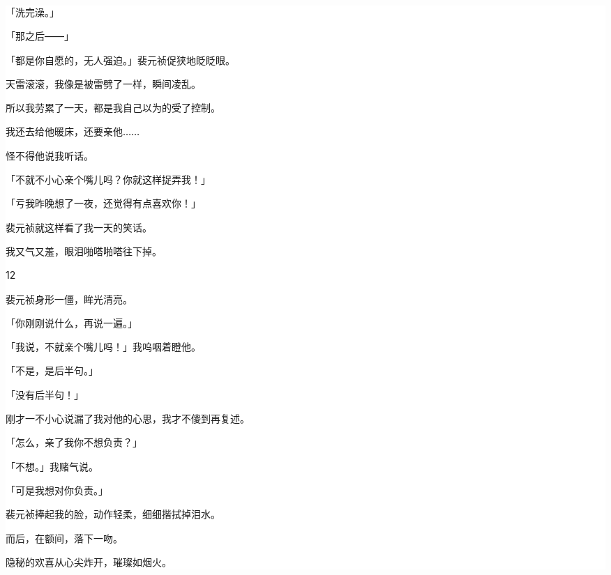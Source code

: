 
「洗完澡。」


「那之后——」


「都是你自愿的，无人强迫。」裴元祯促狭地眨眨眼。


天雷滚滚，我像是被雷劈了一样，瞬间凌乱。


所以我劳累了一天，都是我自己以为的受了控制。


我还去给他暖床，还要亲他……


怪不得他说我听话。


「不就不小心亲个嘴儿吗？你就这样捉弄我！」


「亏我昨晚想了一夜，还觉得有点喜欢你！」


裴元祯就这样看了我一天的笑话。


我又气又羞，眼泪啪嗒啪嗒往下掉。


12


裴元祯身形一僵，眸光清亮。


「你刚刚说什么，再说一遍。」


「我说，不就亲个嘴儿吗！」我呜咽着瞪他。


「不是，是后半句。」


「没有后半句！」


刚才一不小心说漏了我对他的心思，我才不傻到再复述。


「怎么，亲了我你不想负责？」


「不想。」我赌气说。


「可是我想对你负责。」


裴元祯捧起我的脸，动作轻柔，细细揩拭掉泪水。


而后，在额间，落下一吻。


隐秘的欢喜从心尖炸开，璀璨如烟火。

